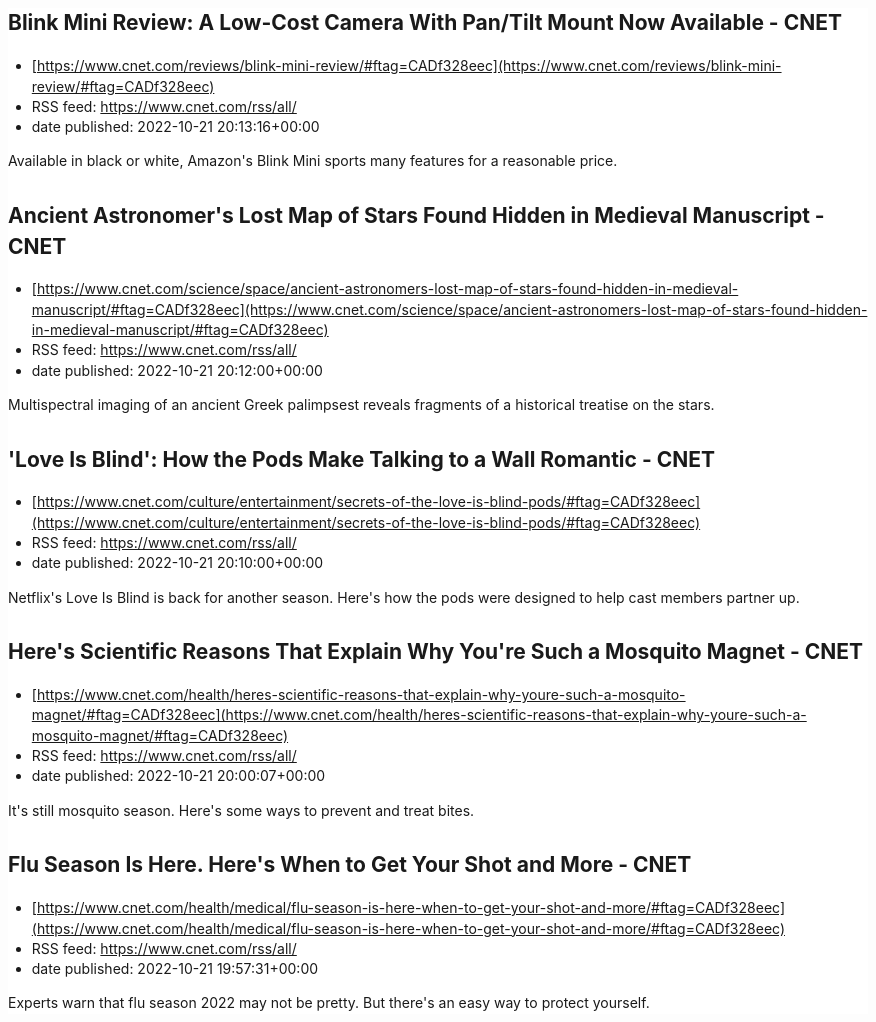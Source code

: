 ## Blink Mini Review: A Low-Cost Camera With Pan/Tilt Mount Now Available     - CNET
 - [https://www.cnet.com/reviews/blink-mini-review/#ftag=CADf328eec](https://www.cnet.com/reviews/blink-mini-review/#ftag=CADf328eec)
 - RSS feed: https://www.cnet.com/rss/all/
 - date published: 2022-10-21 20:13:16+00:00

Available in black or white, Amazon's Blink Mini sports many features for a reasonable price.

## Ancient Astronomer's Lost Map of Stars Found Hidden in Medieval Manuscript     - CNET
 - [https://www.cnet.com/science/space/ancient-astronomers-lost-map-of-stars-found-hidden-in-medieval-manuscript/#ftag=CADf328eec](https://www.cnet.com/science/space/ancient-astronomers-lost-map-of-stars-found-hidden-in-medieval-manuscript/#ftag=CADf328eec)
 - RSS feed: https://www.cnet.com/rss/all/
 - date published: 2022-10-21 20:12:00+00:00

Multispectral imaging of an ancient Greek palimpsest reveals fragments of a historical treatise on the stars.

## 'Love Is Blind': How the Pods Make Talking to a Wall Romantic     - CNET
 - [https://www.cnet.com/culture/entertainment/secrets-of-the-love-is-blind-pods/#ftag=CADf328eec](https://www.cnet.com/culture/entertainment/secrets-of-the-love-is-blind-pods/#ftag=CADf328eec)
 - RSS feed: https://www.cnet.com/rss/all/
 - date published: 2022-10-21 20:10:00+00:00

Netflix's Love Is Blind is back for another season. Here's how the pods were designed to help cast members partner up.

## Here's Scientific Reasons That Explain Why You're Such a Mosquito Magnet     - CNET
 - [https://www.cnet.com/health/heres-scientific-reasons-that-explain-why-youre-such-a-mosquito-magnet/#ftag=CADf328eec](https://www.cnet.com/health/heres-scientific-reasons-that-explain-why-youre-such-a-mosquito-magnet/#ftag=CADf328eec)
 - RSS feed: https://www.cnet.com/rss/all/
 - date published: 2022-10-21 20:00:07+00:00

It's still mosquito season. Here's some ways to prevent and treat bites.

## Flu Season Is Here. Here's When to Get Your Shot and More     - CNET
 - [https://www.cnet.com/health/medical/flu-season-is-here-when-to-get-your-shot-and-more/#ftag=CADf328eec](https://www.cnet.com/health/medical/flu-season-is-here-when-to-get-your-shot-and-more/#ftag=CADf328eec)
 - RSS feed: https://www.cnet.com/rss/all/
 - date published: 2022-10-21 19:57:31+00:00

Experts warn that flu season 2022 may not be pretty. But there's an easy way to protect yourself.
